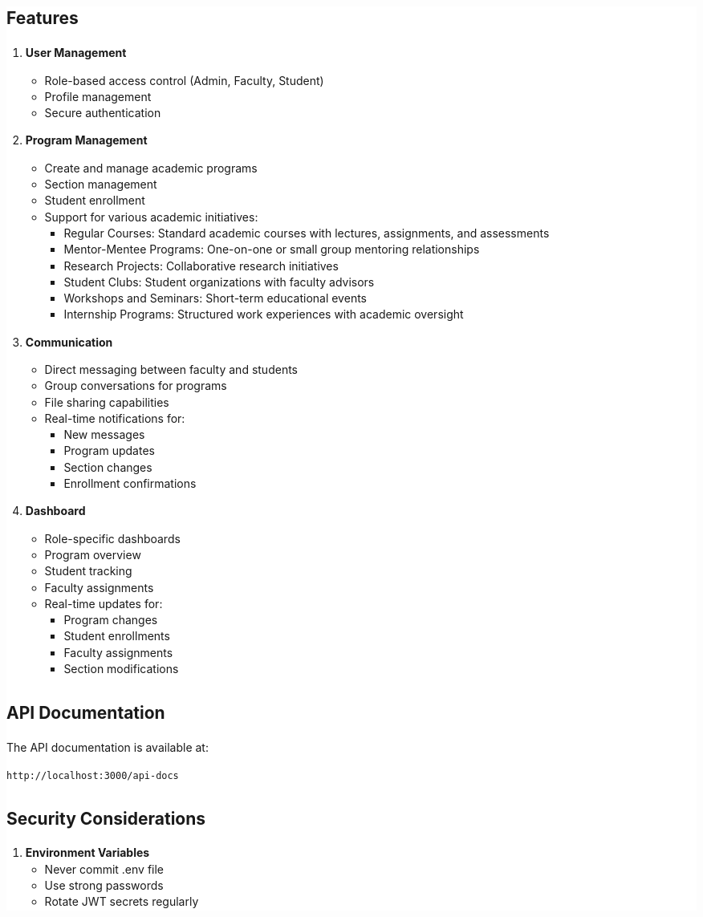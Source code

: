 ## Features

1. **User Management**
   - Role-based access control (Admin, Faculty, Student)
   - Profile management
   - Secure authentication

2. **Program Management**
   - Create and manage academic programs
   - Section management
   - Student enrollment
   - Support for various academic initiatives:
     - Regular Courses: Standard academic courses with lectures, assignments, and assessments
     - Mentor-Mentee Programs: One-on-one or small group mentoring relationships
     - Research Projects: Collaborative research initiatives
     - Student Clubs: Student organizations with faculty advisors
     - Workshops and Seminars: Short-term educational events
     - Internship Programs: Structured work experiences with academic oversight

3. **Communication**
   - Direct messaging between faculty and students
   - Group conversations for programs
   - File sharing capabilities
   - Real-time notifications for:
     - New messages
     - Program updates
     - Section changes
     - Enrollment confirmations

4. **Dashboard**
   - Role-specific dashboards
   - Program overview
   - Student tracking
   - Faculty assignments
   - Real-time updates for:
     - Program changes
     - Student enrollments
     - Faculty assignments
     - Section modifications

## API Documentation

The API documentation is available at:
```
http://localhost:3000/api-docs
```

## Security Considerations

1. **Environment Variables**
   - Never commit .env file
   - Use strong passwords
   - Rotate JWT secrets regularly

